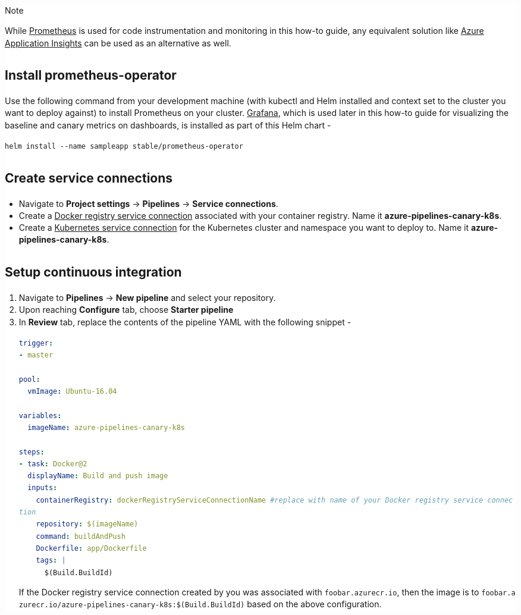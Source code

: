 > [!NOTE]
> While [Prometheus](https://prometheus.io/) is used for code instrumentation and monitoring in this how-to guide, any equivalent solution like [Azure Application Insights](https://docs.microsoft.com/azure/azure-monitor/learn/nodejs-quick-start) can be used as an alternative as well.

## Install prometheus-operator
Use the following command from your development machine (with kubectl and Helm installed and context set to the cluster you want to deploy against) to install Prometheus on your cluster. [Grafana](https://grafana.com), which is used later in this how-to guide for visualizing the baseline and canary metrics on dashboards, is installed as part of this Helm chart  - 
```
helm install --name sampleapp stable/prometheus-operator
```


## Create service connections
- Navigate to **Project settings** -> **Pipelines** -> **Service connections**.
- Create a [Docker registry service connection](../../library/service-endpoints.md#sep-docreg) associated with your container registry. Name it **azure-pipelines-canary-k8s**.
- Create a [Kubernetes service connection](../../library/service-endpoints.md#sep-kuber) for the Kubernetes cluster and namespace you want to deploy to. Name it **azure-pipelines-canary-k8s**.

## Setup continuous integration
1. Navigate to **Pipelines** -> **New pipeline** and select your repository.
1. Upon reaching **Configure** tab, choose **Starter pipeline**
1. In **Review** tab, replace the contents of the pipeline YAML with the following snippet - 
    ```YAML
    trigger:
    - master
    
    pool:
      vmImage: Ubuntu-16.04
    
    variables:
      imageName: azure-pipelines-canary-k8s
    
    steps:
    - task: Docker@2
      displayName: Build and push image
      inputs:
        containerRegistry: dockerRegistryServiceConnectionName #replace with name of your Docker registry service connection
        repository: $(imageName)
        command: buildAndPush
        Dockerfile: app/Dockerfile
        tags: |
          $(Build.BuildId)
    ```
    If the Docker registry service connection created by you was associated with `foobar.azurecr.io`, then the image is to `foobar.azurecr.io/azure-pipelines-canary-k8s:$(Build.BuildId)` based on the above configuration.
